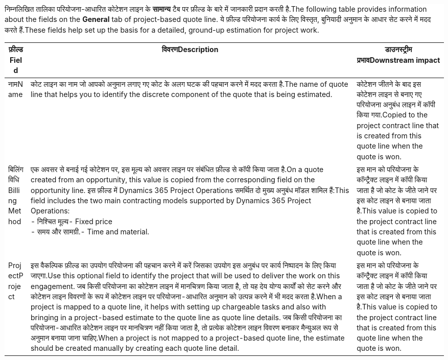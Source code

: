 <span data-ttu-id="4e0e5-114">निम्नलिखित तालिका परियोजना-आधारित कोटेशन लाइन के **सामान्य** टैब पर फ़ील्ड के बारे में जानकारी प्रदान करती है.</span><span class="sxs-lookup"><span data-stu-id="4e0e5-114">The following table provides information about the fields on the **General** tab of project-based quote line.</span></span> <span data-ttu-id="4e0e5-115">ये फ़ील्ड परियोजना कार्य के लिए विस्तृत, बुनियादी अनुमान के आधार सेट करने में मदद करते हैं.</span><span class="sxs-lookup"><span data-stu-id="4e0e5-115">These fields help set up the basis for a detailed, ground-up estimation for project work.</span></span>

| <span data-ttu-id="4e0e5-116">**फ़ील्ड**</span><span class="sxs-lookup"><span data-stu-id="4e0e5-116">**Field**</span></span> | <span data-ttu-id="4e0e5-117">**विवरण**</span><span class="sxs-lookup"><span data-stu-id="4e0e5-117">**Description**</span></span> | <span data-ttu-id="4e0e5-118">**डाउनस्ट्रीम प्रभाव**</span><span class="sxs-lookup"><span data-stu-id="4e0e5-118">**Downstream impact**</span></span> |
| --- | --- | --- |
| <span data-ttu-id="4e0e5-119">नाम</span><span class="sxs-lookup"><span data-stu-id="4e0e5-119">Name</span></span> | <span data-ttu-id="4e0e5-120">कोट लाइन का नाम जो आपको अनुमान लगाए गए कोट के अलग घटक की पहचान करने में मदद करता है.</span><span class="sxs-lookup"><span data-stu-id="4e0e5-120">The name of quote line that helps you to identify the discrete component of the quote that is being estimated.</span></span> | <span data-ttu-id="4e0e5-121">कोटेशन जीतने के बाद इस कोटेशन लाइन से बनाए गए परियोजना अनुबंध लाइन में कॉपी किया गया.</span><span class="sxs-lookup"><span data-stu-id="4e0e5-121">Copied to the project contract line that is created from this quote line when the quote is won.</span></span> |
| <span data-ttu-id="4e0e5-122">बिलिंग विधि</span><span class="sxs-lookup"><span data-stu-id="4e0e5-122">Billing Method</span></span> | <span data-ttu-id="4e0e5-123">एक अवसर से बनाई गई कोटेशन पर, इस मूल्य को अवसर लाइन पर संबंधित फ़ील्ड से कॉपी किया जाता है.</span><span class="sxs-lookup"><span data-stu-id="4e0e5-123">On a quote created from an opportunity, this value is copied from the corresponding field on the opportunity line.</span></span> <span data-ttu-id="4e0e5-124">इस फ़ील्ड में Dynamics 365 Project Operations समर्थित दो मुख्य अनुबंध मॉडल शामिल हैं:</span><span class="sxs-lookup"><span data-stu-id="4e0e5-124">This field includes the two main contracting models supported by Dynamics 365 Project Operations:</span></span></br><span data-ttu-id="4e0e5-125">- निश्चित मूल्य</span><span class="sxs-lookup"><span data-stu-id="4e0e5-125">- Fixed price</span></span></br><span data-ttu-id="4e0e5-126">- समय और सामग्री.</span><span class="sxs-lookup"><span data-stu-id="4e0e5-126">- Time and material.</span></span>| <span data-ttu-id="4e0e5-127">इस मान को परियोजना के कॉन्ट्रैक्ट लाइन में कॉपी किया जाता है जो कोट के जीते जाने पर इस कोट लाइन से बनाया जाता है.</span><span class="sxs-lookup"><span data-stu-id="4e0e5-127">This value is copied to the project contract line that is created from this quote line when the quote is won.</span></span> |
| <span data-ttu-id="4e0e5-128">Project</span><span class="sxs-lookup"><span data-stu-id="4e0e5-128">Project</span></span> | <span data-ttu-id="4e0e5-129">इस वैकल्पिक फ़ील्ड का उपयोग परियोजना की पहचान करने में करें जिसका उपयोग इस अनुबंध पर कार्य निष्पादन के लिए किया जाएगा.</span><span class="sxs-lookup"><span data-stu-id="4e0e5-129">Use this optional field to identify the project that will be used to deliver the work on this engagement.</span></span> <span data-ttu-id="4e0e5-130">जब किसी परियोजना का कोटेशन लाइन में मानचित्रण किया जाता है, तो यह देय योग्य कार्यों को सेट करने और कोटेशन लाइन विवरणों के रूप में कोटेशन लाइन पर परियोजना-आधारित अनुमान को उत्पन्न करने में भी मदद करता है.</span><span class="sxs-lookup"><span data-stu-id="4e0e5-130">When a project is mapped to a quote line, it helps with setting up chargeable tasks and also with bringing in a project-based estimate to the quote line as quote line details.</span></span> <span data-ttu-id="4e0e5-131">जब किसी परियोजना का परियोजना-आधारित कोटेशन लाइन पर मानचित्रण नहीं किया जाता है, तो प्रत्येक कोटेशन लाइन विवरण बनाकर मैन्युअल रूप से अनुमान बनाया जाना चाहिए.</span><span class="sxs-lookup"><span data-stu-id="4e0e5-131">When a project is not mapped to a project-based quote line, the estimate should be created manually by creating each quote line detail.</span></span> | <span data-ttu-id="4e0e5-132">इस मान को परियोजना के कॉन्ट्रैक्ट लाइन में कॉपी किया जाता है जो कोट के जीते जाने पर इस कोट लाइन से बनाया जाता है.</span><span class="sxs-lookup"><span data-stu-id="4e0e5-132">This value is copied to the project contract line that is created from this quote line when the quote is won.</span></span>|